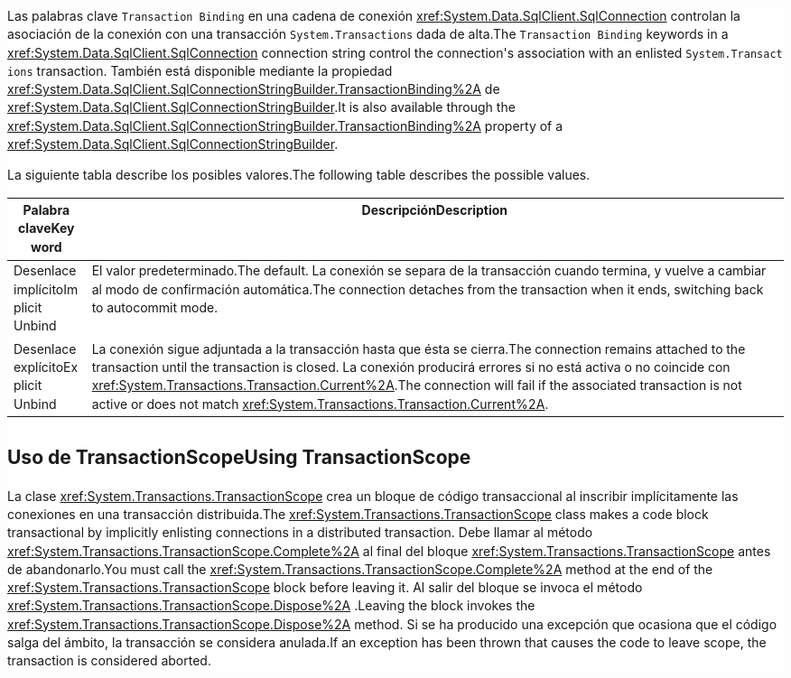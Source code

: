  <span data-ttu-id="3878e-127">Las palabras clave `Transaction Binding` en una cadena de conexión <xref:System.Data.SqlClient.SqlConnection> controlan la asociación de la conexión con una transacción `System.Transactions` dada de alta.</span><span class="sxs-lookup"><span data-stu-id="3878e-127">The `Transaction Binding` keywords in a <xref:System.Data.SqlClient.SqlConnection> connection string control the connection's association with an enlisted `System.Transactions` transaction.</span></span> <span data-ttu-id="3878e-128">También está disponible mediante la propiedad <xref:System.Data.SqlClient.SqlConnectionStringBuilder.TransactionBinding%2A> de <xref:System.Data.SqlClient.SqlConnectionStringBuilder>.</span><span class="sxs-lookup"><span data-stu-id="3878e-128">It is also available through the <xref:System.Data.SqlClient.SqlConnectionStringBuilder.TransactionBinding%2A> property of a <xref:System.Data.SqlClient.SqlConnectionStringBuilder>.</span></span>  
  
 <span data-ttu-id="3878e-129">La siguiente tabla describe los posibles valores.</span><span class="sxs-lookup"><span data-stu-id="3878e-129">The following table describes the possible values.</span></span>  
  
|<span data-ttu-id="3878e-130">Palabra clave</span><span class="sxs-lookup"><span data-stu-id="3878e-130">Keyword</span></span>|<span data-ttu-id="3878e-131">Descripción</span><span class="sxs-lookup"><span data-stu-id="3878e-131">Description</span></span>|  
|-------------|-----------------|  
|<span data-ttu-id="3878e-132">Desenlace implícito</span><span class="sxs-lookup"><span data-stu-id="3878e-132">Implicit Unbind</span></span>|<span data-ttu-id="3878e-133">El valor predeterminado.</span><span class="sxs-lookup"><span data-stu-id="3878e-133">The default.</span></span> <span data-ttu-id="3878e-134">La conexión se separa de la transacción cuando termina, y vuelve a cambiar al modo de confirmación automática.</span><span class="sxs-lookup"><span data-stu-id="3878e-134">The connection detaches from the transaction when it ends, switching back to autocommit mode.</span></span>|  
|<span data-ttu-id="3878e-135">Desenlace explícito</span><span class="sxs-lookup"><span data-stu-id="3878e-135">Explicit Unbind</span></span>|<span data-ttu-id="3878e-136">La conexión sigue adjuntada a la transacción hasta que ésta se cierra.</span><span class="sxs-lookup"><span data-stu-id="3878e-136">The connection remains attached to the transaction until the transaction is closed.</span></span> <span data-ttu-id="3878e-137">La conexión producirá errores si no está activa o no coincide con <xref:System.Transactions.Transaction.Current%2A>.</span><span class="sxs-lookup"><span data-stu-id="3878e-137">The connection will fail if the associated transaction is not active or does not match <xref:System.Transactions.Transaction.Current%2A>.</span></span>|  
  
## <a name="using-transactionscope"></a><span data-ttu-id="3878e-138">Uso de TransactionScope</span><span class="sxs-lookup"><span data-stu-id="3878e-138">Using TransactionScope</span></span>  
 <span data-ttu-id="3878e-139">La clase <xref:System.Transactions.TransactionScope> crea un bloque de código transaccional al inscribir implícitamente las conexiones en una transacción distribuida.</span><span class="sxs-lookup"><span data-stu-id="3878e-139">The <xref:System.Transactions.TransactionScope> class makes a code block transactional by implicitly enlisting connections in a distributed transaction.</span></span> <span data-ttu-id="3878e-140">Debe llamar al método <xref:System.Transactions.TransactionScope.Complete%2A> al final del bloque <xref:System.Transactions.TransactionScope> antes de abandonarlo.</span><span class="sxs-lookup"><span data-stu-id="3878e-140">You must call the <xref:System.Transactions.TransactionScope.Complete%2A> method at the end of the <xref:System.Transactions.TransactionScope> block before leaving it.</span></span> <span data-ttu-id="3878e-141">Al salir del bloque se invoca el método <xref:System.Transactions.TransactionScope.Dispose%2A> .</span><span class="sxs-lookup"><span data-stu-id="3878e-141">Leaving the block invokes the <xref:System.Transactions.TransactionScope.Dispose%2A> method.</span></span> <span data-ttu-id="3878e-142">Si se ha producido una excepción que ocasiona que el código salga del ámbito, la transacción se considera anulada.</span><span class="sxs-lookup"><span data-stu-id="3878e-142">If an exception has been thrown that causes the code to leave scope, the transaction is considered aborted.</span></span>  
  